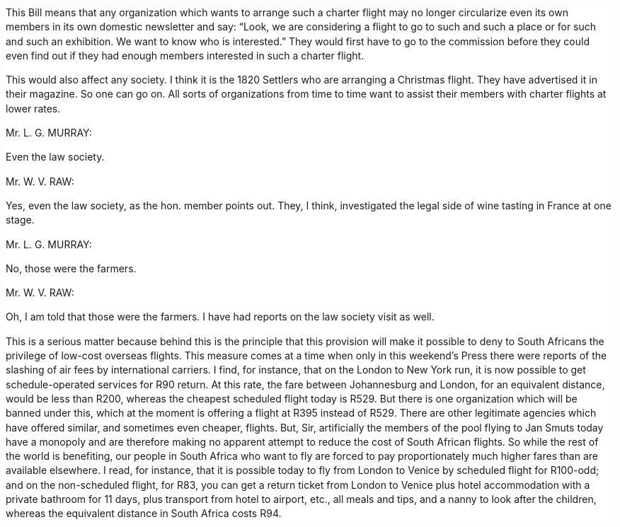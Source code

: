 <p>This Bill means that any organization which wants to arrange such a charter flight may no longer circularize even its own members in its own domestic newsletter and say: &#x201C;Look, we are considering a flight to go to such and such a place or for such and such an exhibition. We want to know who is interested.&#x201D; They would first have to go to the commission before they could even find out if they had enough members interested in such a charter flight.</p>

<p>This would also affect any society. I think it is the 1820 Settlers who are arranging a Christmas flight. They have advertised it in their magazine. So one can go on. All sorts of organizations from time to time want to assist their members with charter flights at lower rates.</p>

</speech>

<speech by="#murray">

<from>Mr. <person refersTo="hansard_za">L. G. MURRAY</person>:</from>

<p>Even the law society.</p>

</speech>

<speech by="#raw">

<from>Mr. <person refersTo="hansard_za">W. V. RAW</person>:</from>

<p>Yes, even the law society, as the hon. member points out. They, I think, investigated the legal side of wine tasting in France at one stage.</p>

</speech>

<speech by="#murray">

<from>Mr. <person refersTo="hansard_za">L. G. MURRAY</person>:</from>

<p>No, those were the farmers.</p>

</speech>

<speech by="#raw">

<from>Mr. <person refersTo="hansard_za">W. V. RAW</person>:</from>

<p>Oh, I am told that those were the farmers. I have had reports on the law society visit as well.</p>

<p>This is a serious matter because behind this is the principle that this provision will make it possible to deny to South Africans the privilege of low-cost overseas flights. This measure comes at a time when only in this weekend&#x2019;s Press there were reports of the slashing of air fees by international carriers. I find, for instance, that on the London to New York run, it is now possible to get schedule-operated services for R90 return. At this rate, the fare between Johannesburg and London, for an equivalent distance, would be less than R200, whereas the cheapest scheduled flight today is R529. But there is one organization which will be banned under this, which at the moment is offering a flight at R395 instead of R529. There are other legitimate agencies which have offered similar, and sometimes even cheaper, flights. But, Sir, artificially the members of the pool flying to Jan Smuts today have a monopoly and are therefore making no apparent attempt to reduce the cost of South African flights. So while the rest of the world is benefiting, our people in South Africa who want to fly are forced to pay proportionately much higher fares than are available elsewhere. I read, for instance, that it is possible today to fly from London to Venice by scheduled flight for R100-odd; and on the non-scheduled flight, for R83, you can get a return ticket from London to Venice plus hotel accommodation with a private bathroom for 11 days, plus transport from hotel to airport, etc., all meals and tips, and a nanny to look after the children, whereas the equivalent distance in South Africa costs R94.</p>
